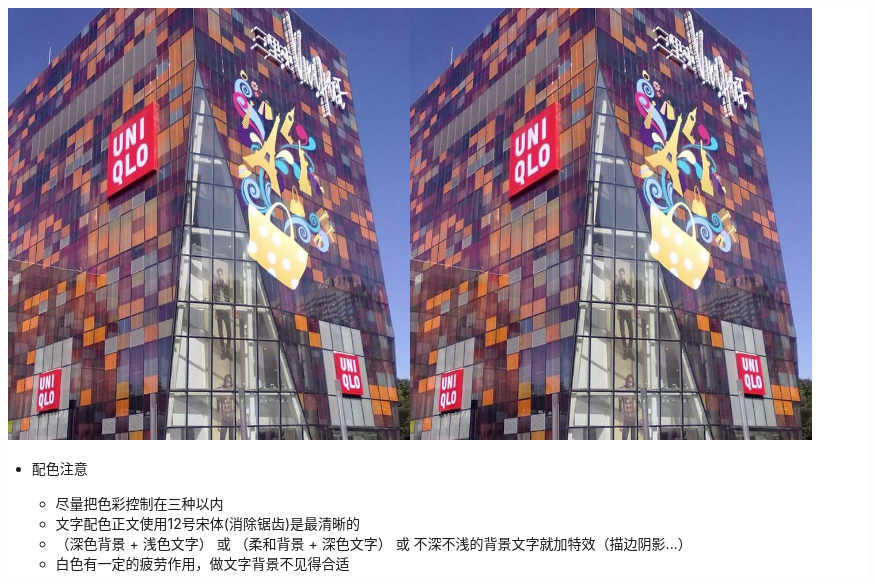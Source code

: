 ![](/assets/uniqlo-color.png)![](/assets/youyiku.png)

- 配色注意

  - 尽量把色彩控制在三种以内
  - 文字配色正文使用12号宋体(消除锯齿)是最清晰的
  - （深色背景 + 浅色文字） 或 （柔和背景 + 深色文字） 或 不深不浅的背景文字就加特效（描边阴影...）
  - 白色有一定的疲劳作用，做文字背景不见得合适
